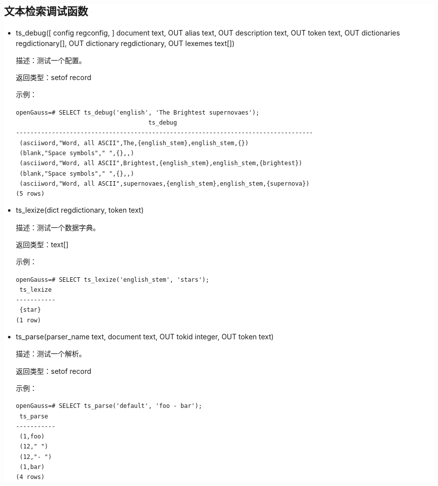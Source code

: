 
## 文本检索调试函数<a name="zh-cn_topic_0283137544_zh-cn_topic_0237121976_zh-cn_topic_0059779255_s945ba95d2c0e472cb1903d9f734c3c36"></a>

-   ts\_debug\(\[ config regconfig, \] document text, OUT alias text, OUT description text, OUT token text, OUT dictionaries regdictionary\[\], OUT dictionary regdictionary, OUT lexemes text\[\]\)

    描述：测试一个配置。

    返回类型：setof record

    示例：

    ```
    openGauss=# SELECT ts_debug('english', 'The Brightest supernovaes');
                                         ts_debug                                      
    -----------------------------------------------------------------------------------
     (asciiword,"Word, all ASCII",The,{english_stem},english_stem,{})
     (blank,"Space symbols"," ",{},,)
     (asciiword,"Word, all ASCII",Brightest,{english_stem},english_stem,{brightest})
     (blank,"Space symbols"," ",{},,)
     (asciiword,"Word, all ASCII",supernovaes,{english_stem},english_stem,{supernova})
    (5 rows)
    ```

-   ts\_lexize\(dict regdictionary, token text\)

    描述：测试一个数据字典。

    返回类型：text\[\]

    示例：

    ```
    openGauss=# SELECT ts_lexize('english_stem', 'stars');
     ts_lexize 
    -----------
     {star}
    (1 row)
    ```

-   ts\_parse\(parser\_name text, document text, OUT tokid integer, OUT token text\)

    描述：测试一个解析。

    返回类型：setof record

    示例：

    ```
    openGauss=# SELECT ts_parse('default', 'foo - bar');
     ts_parse  
    -----------
     (1,foo)
     (12," ")
     (12,"- ")
     (1,bar)
    (4 rows)
    ```
